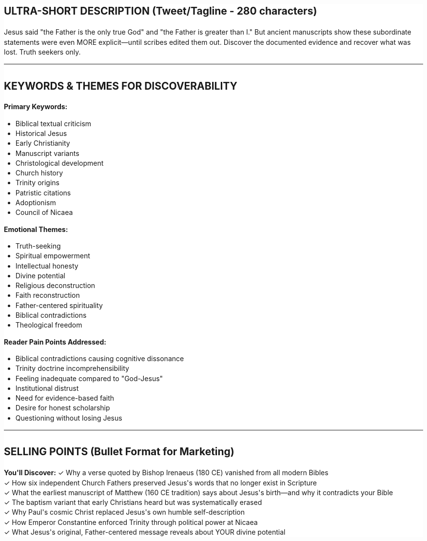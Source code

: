 
## ULTRA-SHORT DESCRIPTION (Tweet/Tagline - 280 characters)

Jesus said "the Father is the only true God" and "the Father is greater than I." But ancient manuscripts show these subordinate statements were even MORE explicit—until scribes edited them out. Discover the documented evidence and recover what was lost. Truth seekers only.

---

## KEYWORDS & THEMES FOR DISCOVERABILITY

**Primary Keywords:**
- Biblical textual criticism
- Historical Jesus
- Early Christianity
- Manuscript variants
- Christological development
- Church history
- Trinity origins
- Patristic citations
- Adoptionism
- Council of Nicaea

**Emotional Themes:**
- Truth-seeking
- Spiritual empowerment
- Intellectual honesty
- Divine potential
- Religious deconstruction
- Faith reconstruction
- Father-centered spirituality
- Biblical contradictions
- Theological freedom

**Reader Pain Points Addressed:**
- Biblical contradictions causing cognitive dissonance
- Trinity doctrine incomprehensibility  
- Feeling inadequate compared to "God-Jesus"
- Institutional distrust
- Need for evidence-based faith
- Desire for honest scholarship
- Questioning without losing Jesus

---

## SELLING POINTS (Bullet Format for Marketing)

**You'll Discover:**
✓ Why a verse quoted by Bishop Irenaeus (180 CE) vanished from all modern Bibles  
✓ How six independent Church Fathers preserved Jesus's words that no longer exist in Scripture  
✓ What the earliest manuscript of Matthew (160 CE tradition) says about Jesus's birth—and why it contradicts your Bible  
✓ The baptism variant that early Christians heard but was systematically erased  
✓ Why Paul's cosmic Christ replaced Jesus's own humble self-description  
✓ How Emperor Constantine enforced Trinity through political power at Nicaea  
✓ What Jesus's original, Father-centered message reveals about YOUR divine potential  
